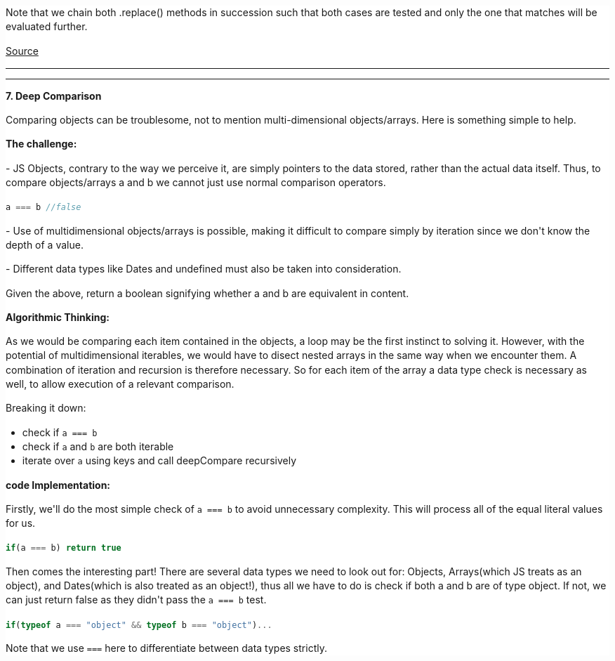 Note that we chain both .replace() methods in succession such that both cases are tested and only the one that matches will be evaluated further.

[Source](https://scotch.io/courses/the-ultimate-guide-to-javascript-algorithms/pig-latin)


<hr>
<hr>

<b>7. Deep Comparison </b>

Comparing objects can be troublesome, not to mention multi-dimensional objects/arrays. Here is something simple to help.

__The challenge:__ <p> - JS Objects, contrary to the way we perceive it, are simply pointers to the data stored, rather than the actual data itself. Thus, to compare objects/arrays a and b we cannot just use normal comparison operators.</p> 
```js 
a === b //false
```
<p> - Use of multidimensional objects/arrays is possible, making it difficult to compare simply by iteration since we don't know the depth of a value. </p>

<p> - Different data types like Dates and undefined must also be taken into consideration. <p>
 
 <p>Given the above, return a boolean signifying whether a and b are equivalent in content. </p>

__Algorithmic Thinking:__ <p>As we would be comparing each item contained in the objects, a loop may be the first instinct to solving it. However, with the potential of multidimensional iterables, we would have to disect nested arrays in the same way when we encounter them. A combination of iteration and recursion is therefore necessary. So for each item of the array a data type check is necessary as well, to allow execution of a relevant comparison.
 
 Breaking it down:
 * check if ```a === b```
 * check if ```a``` and ```b``` are both iterable
 * iterate over ```a``` using keys and call deepCompare recursively
</p>


__code Implementation:__ <p> 

Firstly, we'll do the most simple check of ```a === b``` to avoid unnecessary complexity. This will process all of the equal literal values for us.

```js 
if(a === b) return true
```

Then comes the interesting part! There are several data types we need to look out for: Objects, Arrays(which JS treats as an object), and Dates(which is also treated as an object!), thus all we have to do is check if both a and b are of type object. If not, we can just return false as they didn't pass the ```a === b``` test.

```js 
if(typeof a === "object" && typeof b === "object")...
```

Note that we use ```===``` here to differentiate between data types strictly.
